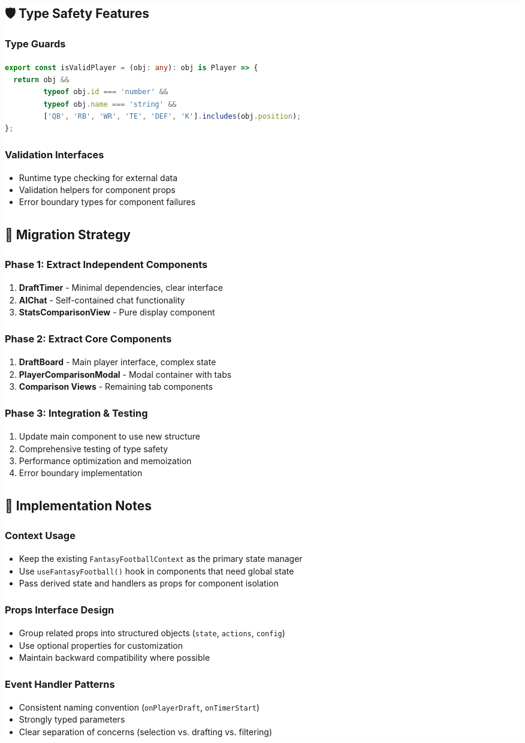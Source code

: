 ## 🛡️ Type Safety Features

### Type Guards
```typescript
export const isValidPlayer = (obj: any): obj is Player => {
  return obj && 
         typeof obj.id === 'number' &&
         typeof obj.name === 'string' &&
         ['QB', 'RB', 'WR', 'TE', 'DEF', 'K'].includes(obj.position);
};
```

### Validation Interfaces
- Runtime type checking for external data
- Validation helpers for component props
- Error boundary types for component failures

## 🔄 Migration Strategy

### Phase 1: Extract Independent Components
1. **DraftTimer** - Minimal dependencies, clear interface
2. **AIChat** - Self-contained chat functionality
3. **StatsComparisonView** - Pure display component

### Phase 2: Extract Core Components
1. **DraftBoard** - Main player interface, complex state
2. **PlayerComparisonModal** - Modal container with tabs
3. **Comparison Views** - Remaining tab components

### Phase 3: Integration & Testing
1. Update main component to use new structure
2. Comprehensive testing of type safety
3. Performance optimization and memoization
4. Error boundary implementation

## 📝 Implementation Notes

### Context Usage
- Keep the existing `FantasyFootballContext` as the primary state manager
- Use `useFantasyFootball()` hook in components that need global state
- Pass derived state and handlers as props for component isolation

### Props Interface Design
- Group related props into structured objects (`state`, `actions`, `config`)
- Use optional properties for customization
- Maintain backward compatibility where possible

### Event Handler Patterns
- Consistent naming convention (`onPlayerDraft`, `onTimerStart`)
- Strongly typed parameters
- Clear separation of concerns (selection vs. drafting vs. filtering)
